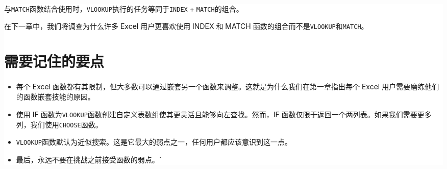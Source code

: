 与`MATCH`函数结合使用时，`VLOOKUP`执行的任务等同于`INDEX` + `MATCH`的组合。

在下一章中，我们将调查为什么许多 Excel 用户更喜欢使用 INDEX 和 MATCH 函数的组合而不是`VLOOKUP`和`MATCH`。

# 需要记住的要点

+   每个 Excel 函数都有其限制，但大多数可以通过嵌套另一个函数来调整。这就是为什么我们在第一章指出每个 Excel 用户需要磨练他们的函数嵌套技能的原因。

+   使用 IF 函数为`VLOOKUP`函数创建自定义表数组使其更灵活且能够向左查找。然而，IF 函数仅限于返回一个两列表。如果我们需要更多列，我们使用`CHOOSE`函数。

+   `VLOOKUP`函数默认为近似搜索。这是它最大的弱点之一，任何用户都应该意识到这一点。

+   最后，永远不要在挑战之前接受函数的弱点。`
